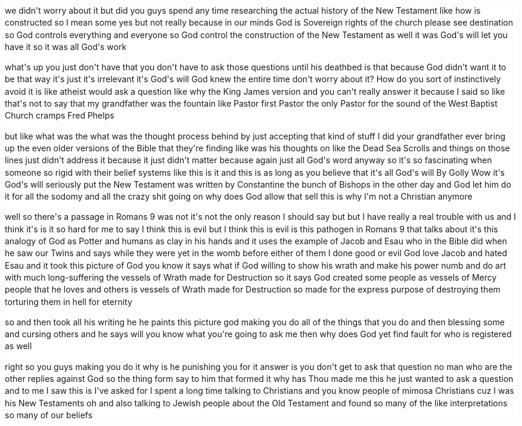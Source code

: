 we didn't worry about it but did you guys spend any time researching the actual history of the New Testament like how is constructed so I mean some yes but not really because in our minds God is Sovereign rights of the church please see destination so God controls everything and everyone so God control the construction of the New Testament as well it was God's will let you have it so it was all God's work

<timemark seconds="3306" />

what's up you just don't have that you don't have to ask those questions until his deathbed is that because God didn't want it to be that way it's just it's irrelevant it's God's will God knew the entire time don't worry about it? How do you sort of instinctively avoid it is like atheist would ask a question like why the King James version and you can't really answer it because I said so like that's not to say that my grandfather was the fountain like Pastor first Pastor the only Pastor for the sound of the West Baptist Church cramps Fred Phelps

<timemark seconds="3363" />

but like what was the what was the thought process behind by just accepting that kind of stuff I did your grandfather ever bring up the even older versions of the Bible that they're finding like was his thoughts on like the Dead Sea Scrolls and things on those lines just didn't address it because it just didn't matter because again just all God's word anyway so it's so fascinating when someone so rigid with their belief systems like this is it and this is as long as you believe that it's all God's will By Golly Wow it's God's will seriously put the New Testament was written by Constantine the bunch of Bishops in the other day and God let him do it for all the sodomy and all the crazy shit going on why does God allow that sell this is why I'm not a Christian anymore

<timemark seconds="3423" />

well so there's a passage in Romans 9 was not it's not the only reason I should say but but I have really a real trouble with us and I think it's is it so hard for me to say I think this is evil but I think this is evil is this pathogen in Romans 9 that talks about it's this analogy of God as Potter and humans as clay in his hands and it uses the example of Jacob and Esau who in the Bible did when he saw our Twins and says while they were yet in the womb before either of them I done good or evil God love Jacob and hated Esau and it took this picture of God you know it says what if God willing to show his wrath and make his power numb and do art with much long-suffering the vessels of Wrath made for Destruction so it says God created some people as vessels of Mercy people that he loves and others is vessels of Wrath made for Destruction so made for the express purpose of destroying them torturing them in hell for eternity

<timemark seconds="3483" />

so and then took all his writing he he paints this picture god making you do all of the things that you do and then blessing some and cursing others and he says will you know what you're going to ask me then why does God yet find fault for who is registered as well

<timemark seconds="3503" />

right so you guys making you do it why is he punishing you for it answer is you don't get to ask that question no man who are the other replies against God so the thing form say to him that formed it why has Thou made me this he just wanted to ask a question and to me I saw this is I've asked for I spent a long time talking to Christians and you know people of mimosa Christians cuz I was his New Testaments oh and also talking to Jewish people about the Old Testament and found so many of the like interpretations so many of our beliefs

<timemark seconds="3546" />
